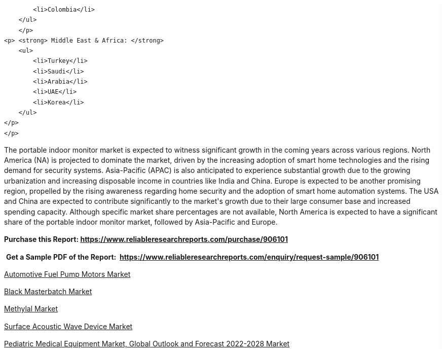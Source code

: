            <li>Colombia</li>
        </ul>
        </p> 
    <p> <strong> Middle East & Africa: </strong>
        <ul>
            <li>Turkey</li>
            <li>Saudi</li>
            <li>Arabia</li>
            <li>UAE</li>
            <li>Korea</li>
        </ul>
    </p>
    </p>
<p><p>The portable indoor monitor market is expected to witness significant growth in the coming years across various regions. North America (NA) is projected to dominate the market, driven by the increasing adoption of smart home technologies and the rising demand for security systems. Asia-Pacific (APAC) is also anticipated to experience substantial growth due to the growing urbanization and increasing disposable income in countries like India and China. Europe is expected to be another promising region, propelled by the rising awareness regarding home security and the adoption of smart home automation systems. The USA and China are expected to contribute significantly to the market's growth due to their large consumer base and increased spending capacity. Although specific market share percentages are not available, North America is expected to have a significant share of the portable indoor monitor market, followed by Asia-Pacific and Europe.</p></p>
<p><strong>Purchase this Report: <a href="https://www.reliableresearchreports.com/purchase/906101">https://www.reliableresearchreports.com/purchase/906101</a></strong></p>
<p>&nbsp;<strong>Get a Sample PDF of the Report:&nbsp;&nbsp;<a href="https://www.reliableresearchreports.com/enquiry/request-sample/906101">https://www.reliableresearchreports.com/enquiry/request-sample/906101</a></strong></p>
<p><strong></strong></p>
<p><p><a href="https://github.com/GroverBarry/Market-Research-Report-List-1/blob/main/automotive-fuel-pump-motors-market.md">Automotive Fuel Pump Motors Market</a></p><p><a href="https://www.linkedin.com/pulse/black-masterbatch-market-insights-players-forecast-till-2030-sebye/">Black Masterbatch Market</a></p><p><a href="https://www.linkedin.com/pulse/methylal-market-share-amp-new-trends-analysis-report-type-pgiee/">Methylal Market</a></p><p><a href="https://www.reportprime.com/surface-acoustic-wave-device-r1604">Surface Acoustic Wave Device Market</a></p><p><a href="https://issuu.com/reportprime-2/docs/pediatric-medical-equipment-market-global-outlook-?fr=xKAE9_zU1NQ">Pediatric Medical Equipment Market, Global Outlook and Forecast 2022-2028 Market</a></p></p>